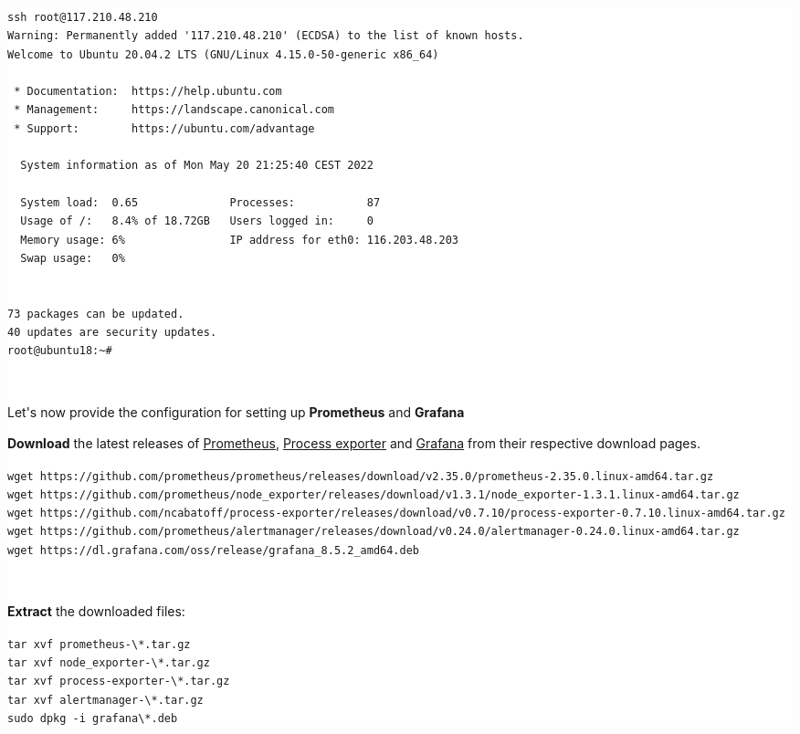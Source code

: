```
ssh root@117.210.48.210
Warning: Permanently added '117.210.48.210' (ECDSA) to the list of known hosts.
Welcome to Ubuntu 20.04.2 LTS (GNU/Linux 4.15.0-50-generic x86_64)

 * Documentation:  https://help.ubuntu.com
 * Management:     https://landscape.canonical.com
 * Support:        https://ubuntu.com/advantage

  System information as of Mon May 20 21:25:40 CEST 2022

  System load:  0.65              Processes:           87
  Usage of /:   8.4% of 18.72GB   Users logged in:     0
  Memory usage: 6%                IP address for eth0: 116.203.48.203
  Swap usage:   0%


73 packages can be updated.
40 updates are security updates.
root@ubuntu18:~# 

```

<br>

Let's now provide the configuration for setting up **Prometheus** and **Grafana**

**Download** the latest releases of [Prometheus](https://prometheus.io/download/), [Process exporter](https://github.com/ncabatoff/process-exporter/releases) and
[Grafana](https://grafana.com/grafana/download) from their respective download
pages.

```
wget https://github.com/prometheus/prometheus/releases/download/v2.35.0/prometheus-2.35.0.linux-amd64.tar.gz
wget https://github.com/prometheus/node_exporter/releases/download/v1.3.1/node_exporter-1.3.1.linux-amd64.tar.gz
wget https://github.com/ncabatoff/process-exporter/releases/download/v0.7.10/process-exporter-0.7.10.linux-amd64.tar.gz
wget https://github.com/prometheus/alertmanager/releases/download/v0.24.0/alertmanager-0.24.0.linux-amd64.tar.gz
wget https://dl.grafana.com/oss/release/grafana_8.5.2_amd64.deb

```

<br>

**Extract** the downloaded files:

```
tar xvf prometheus-\*.tar.gz
tar xvf node_exporter-\*.tar.gz
tar xvf process-exporter-\*.tar.gz
tar xvf alertmanager-\*.tar.gz
sudo dpkg -i grafana\*.deb
```

